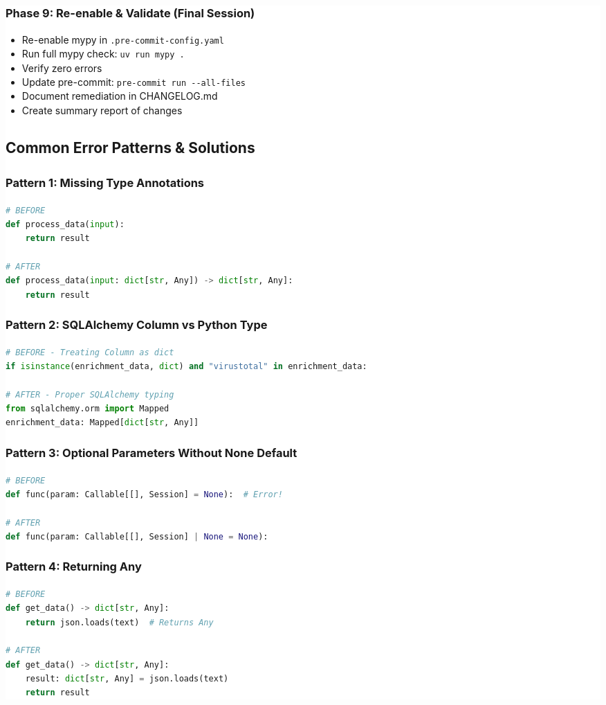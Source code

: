 ### Phase 9: Re-enable & Validate (Final Session)

- Re-enable mypy in `.pre-commit-config.yaml`
- Run full mypy check: `uv run mypy .`
- Verify zero errors
- Update pre-commit: `pre-commit run --all-files`
- Document remediation in CHANGELOG.md
- Create summary report of changes

## Common Error Patterns & Solutions

### Pattern 1: Missing Type Annotations

```python
# BEFORE
def process_data(input):
    return result

# AFTER
def process_data(input: dict[str, Any]) -> dict[str, Any]:
    return result
```

### Pattern 2: SQLAlchemy Column vs Python Type

```python
# BEFORE - Treating Column as dict
if isinstance(enrichment_data, dict) and "virustotal" in enrichment_data:

# AFTER - Proper SQLAlchemy typing
from sqlalchemy.orm import Mapped
enrichment_data: Mapped[dict[str, Any]]
```

### Pattern 3: Optional Parameters Without None Default

```python
# BEFORE
def func(param: Callable[[], Session] = None):  # Error!

# AFTER
def func(param: Callable[[], Session] | None = None):
```

### Pattern 4: Returning Any

```python
# BEFORE
def get_data() -> dict[str, Any]:
    return json.loads(text)  # Returns Any

# AFTER
def get_data() -> dict[str, Any]:
    result: dict[str, Any] = json.loads(text)
    return result
```
